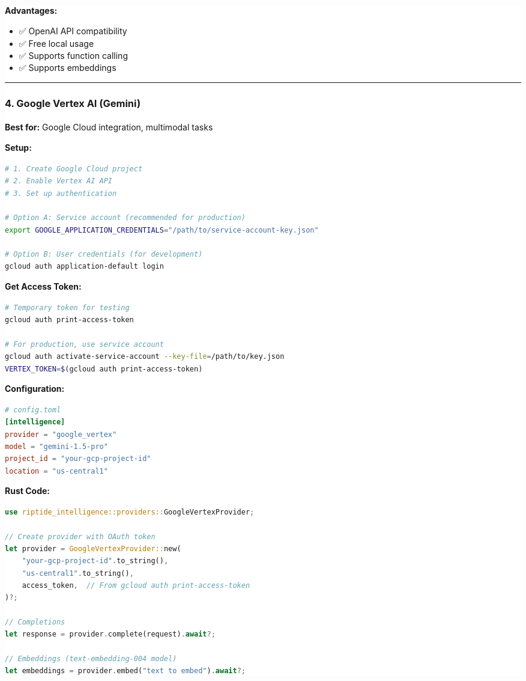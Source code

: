 **Advantages:**
- ✅ OpenAI API compatibility
- ✅ Free local usage
- ✅ Supports function calling
- ✅ Supports embeddings

---

### 4. Google Vertex AI (Gemini)

**Best for:** Google Cloud integration, multimodal tasks

**Setup:**
```bash
# 1. Create Google Cloud project
# 2. Enable Vertex AI API
# 3. Set up authentication

# Option A: Service account (recommended for production)
export GOOGLE_APPLICATION_CREDENTIALS="/path/to/service-account-key.json"

# Option B: User credentials (for development)
gcloud auth application-default login
```

**Get Access Token:**
```bash
# Temporary token for testing
gcloud auth print-access-token

# For production, use service account
gcloud auth activate-service-account --key-file=/path/to/key.json
VERTEX_TOKEN=$(gcloud auth print-access-token)
```

**Configuration:**
```toml
# config.toml
[intelligence]
provider = "google_vertex"
model = "gemini-1.5-pro"
project_id = "your-gcp-project-id"
location = "us-central1"
```

**Rust Code:**
```rust
use riptide_intelligence::providers::GoogleVertexProvider;

// Create provider with OAuth token
let provider = GoogleVertexProvider::new(
    "your-gcp-project-id".to_string(),
    "us-central1".to_string(),
    access_token,  // From gcloud auth print-access-token
)?;

// Completions
let response = provider.complete(request).await?;

// Embeddings (text-embedding-004 model)
let embeddings = provider.embed("text to embed").await?;
```
